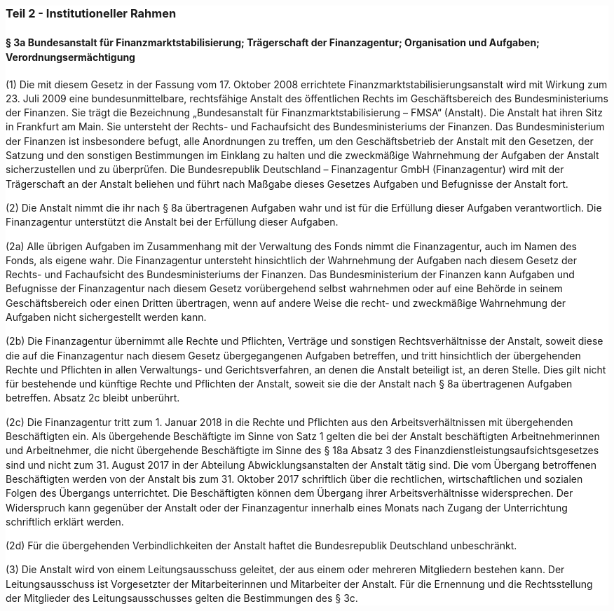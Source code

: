 
### Teil 2 - Institutioneller Rahmen


#### § 3a Bundesanstalt für Finanzmarktstabilisierung; Trägerschaft der Finanzagentur; Organisation und Aufgaben; Verordnungsermächtigung

(1) Die mit diesem Gesetz in der Fassung vom 17. Oktober 2008 errichtete Finanzmarktstabilisierungsanstalt wird mit Wirkung zum 23. Juli 2009 eine bundesunmittelbare, rechtsfähige Anstalt des öffentlichen Rechts im Geschäftsbereich des Bundesministeriums der Finanzen. Sie trägt die Bezeichnung „Bundesanstalt für Finanzmarktstabilisierung – FMSA“ (Anstalt). Die Anstalt hat ihren Sitz in Frankfurt am Main. Sie untersteht der Rechts- und Fachaufsicht des Bundesministeriums der Finanzen. Das Bundesministerium der Finanzen ist insbesondere befugt, alle Anordnungen zu treffen, um den Geschäftsbetrieb der Anstalt mit den Gesetzen, der Satzung und den sonstigen Bestimmungen im Einklang zu halten und die zweckmäßige Wahrnehmung der Aufgaben der Anstalt sicherzustellen und zu überprüfen. Die Bundesrepublik Deutschland – Finanzagentur GmbH (Finanzagentur) wird mit der Trägerschaft an der Anstalt beliehen und führt nach Maßgabe dieses Gesetzes Aufgaben und Befugnisse der Anstalt fort.

(2) Die Anstalt nimmt die ihr nach § 8a übertragenen Aufgaben wahr und ist für die Erfüllung dieser Aufgaben verantwortlich. Die Finanzagentur unterstützt die Anstalt bei der Erfüllung dieser Aufgaben.

(2a) Alle übrigen Aufgaben im Zusammenhang mit der Verwaltung des Fonds nimmt die Finanzagentur, auch im Namen des Fonds, als eigene wahr. Die Finanzagentur untersteht hinsichtlich der Wahrnehmung der Aufgaben nach diesem Gesetz der Rechts- und Fachaufsicht des Bundesministeriums der Finanzen. Das Bundesministerium der Finanzen kann Aufgaben und Befugnisse der Finanzagentur nach diesem Gesetz vorübergehend selbst wahrnehmen oder auf eine Behörde in seinem Geschäftsbereich oder einen Dritten übertragen, wenn auf andere Weise die recht- und zweckmäßige Wahrnehmung der Aufgaben nicht sichergestellt werden kann.

(2b) Die Finanzagentur übernimmt alle Rechte und Pflichten, Verträge und sonstigen Rechtsverhältnisse der Anstalt, soweit diese die auf die Finanzagentur nach diesem Gesetz übergegangenen Aufgaben betreffen, und tritt hinsichtlich der übergehenden Rechte und Pflichten in allen Verwaltungs- und Gerichtsverfahren, an denen die Anstalt beteiligt ist, an deren Stelle. Dies gilt nicht für bestehende und künftige Rechte und Pflichten der Anstalt, soweit sie die der Anstalt nach § 8a übertragenen Aufgaben betreffen. Absatz 2c bleibt unberührt.

(2c) Die Finanzagentur tritt zum 1. Januar 2018 in die Rechte und Pflichten aus den Arbeitsverhältnissen mit übergehenden Beschäftigten ein. Als übergehende Beschäftigte im Sinne von Satz 1 gelten die bei der Anstalt beschäftigten Arbeitnehmerinnen und Arbeitnehmer, die nicht übergehende Beschäftigte im Sinne des § 18a Absatz 3 des Finanzdienstleistungsaufsichtsgesetzes sind und nicht zum 31. August 2017 in der Abteilung Abwicklungsanstalten der Anstalt tätig sind. Die vom Übergang betroffenen Beschäftigten werden von der Anstalt bis zum 31. Oktober 2017 schriftlich über die rechtlichen, wirtschaftlichen und sozialen Folgen des Übergangs unterrichtet. Die Beschäftigten können dem Übergang ihrer Arbeitsverhältnisse widersprechen. Der Widerspruch kann gegenüber der Anstalt oder der Finanzagentur innerhalb eines Monats nach Zugang der Unterrichtung schriftlich erklärt werden.

(2d) Für die übergehenden Verbindlichkeiten der Anstalt haftet die Bundesrepublik Deutschland unbeschränkt.

(3) Die Anstalt wird von einem Leitungsausschuss geleitet, der aus einem oder mehreren Mitgliedern bestehen kann. Der Leitungsausschuss ist Vorgesetzter der Mitarbeiterinnen und Mitarbeiter der Anstalt. Für die Ernennung und die Rechtsstellung der Mitglieder des Leitungsausschusses gelten die Bestimmungen des § 3c.
